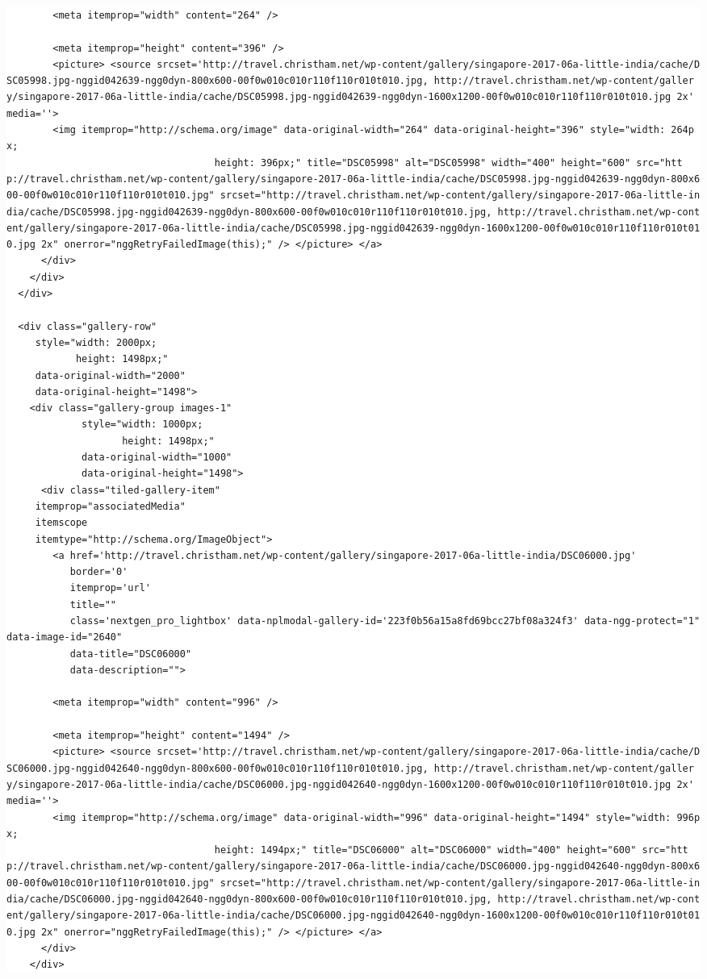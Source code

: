             <meta itemprop="width" content="264" />
            
            <meta itemprop="height" content="396" />
            <picture> <source srcset='http://travel.christham.net/wp-content/gallery/singapore-2017-06a-little-india/cache/DSC05998.jpg-nggid042639-ngg0dyn-800x600-00f0w010c010r110f110r010t010.jpg, http://travel.christham.net/wp-content/gallery/singapore-2017-06a-little-india/cache/DSC05998.jpg-nggid042639-ngg0dyn-1600x1200-00f0w010c010r110f110r010t010.jpg 2x' media=''> 
            <img itemprop="http://schema.org/image" data-original-width="264" data-original-height="396" style="width: 264px;
                                        height: 396px;" title="DSC05998" alt="DSC05998" width="400" height="600" src="http://travel.christham.net/wp-content/gallery/singapore-2017-06a-little-india/cache/DSC05998.jpg-nggid042639-ngg0dyn-800x600-00f0w010c010r110f110r010t010.jpg" srcset="http://travel.christham.net/wp-content/gallery/singapore-2017-06a-little-india/cache/DSC05998.jpg-nggid042639-ngg0dyn-800x600-00f0w010c010r110f110r010t010.jpg, http://travel.christham.net/wp-content/gallery/singapore-2017-06a-little-india/cache/DSC05998.jpg-nggid042639-ngg0dyn-1600x1200-00f0w010c010r110f110r010t010.jpg 2x" onerror="nggRetryFailedImage(this);" /> </picture> </a>
          </div>
        </div>
      </div>
      
      <div class="gallery-row"
         style="width: 2000px;
                height: 1498px;"
         data-original-width="2000"
         data-original-height="1498">
        <div class="gallery-group images-1"
                 style="width: 1000px;
                        height: 1498px;"
                 data-original-width="1000"
                 data-original-height="1498">
          <div class="tiled-gallery-item"
         itemprop="associatedMedia"
         itemscope
         itemtype="http://schema.org/ImageObject">
            <a href='http://travel.christham.net/wp-content/gallery/singapore-2017-06a-little-india/DSC06000.jpg'
               border='0'
               itemprop='url'
               title=""
               class='nextgen_pro_lightbox' data-nplmodal-gallery-id='223f0b56a15a8fd69bcc27bf08a324f3' data-ngg-protect="1"               data-image-id="2640"
               data-title="DSC06000"
               data-description=""> 
            
            <meta itemprop="width" content="996" />
            
            <meta itemprop="height" content="1494" />
            <picture> <source srcset='http://travel.christham.net/wp-content/gallery/singapore-2017-06a-little-india/cache/DSC06000.jpg-nggid042640-ngg0dyn-800x600-00f0w010c010r110f110r010t010.jpg, http://travel.christham.net/wp-content/gallery/singapore-2017-06a-little-india/cache/DSC06000.jpg-nggid042640-ngg0dyn-1600x1200-00f0w010c010r110f110r010t010.jpg 2x' media=''> 
            <img itemprop="http://schema.org/image" data-original-width="996" data-original-height="1494" style="width: 996px;
                                        height: 1494px;" title="DSC06000" alt="DSC06000" width="400" height="600" src="http://travel.christham.net/wp-content/gallery/singapore-2017-06a-little-india/cache/DSC06000.jpg-nggid042640-ngg0dyn-800x600-00f0w010c010r110f110r010t010.jpg" srcset="http://travel.christham.net/wp-content/gallery/singapore-2017-06a-little-india/cache/DSC06000.jpg-nggid042640-ngg0dyn-800x600-00f0w010c010r110f110r010t010.jpg, http://travel.christham.net/wp-content/gallery/singapore-2017-06a-little-india/cache/DSC06000.jpg-nggid042640-ngg0dyn-1600x1200-00f0w010c010r110f110r010t010.jpg 2x" onerror="nggRetryFailedImage(this);" /> </picture> </a>
          </div>
        </div>
        